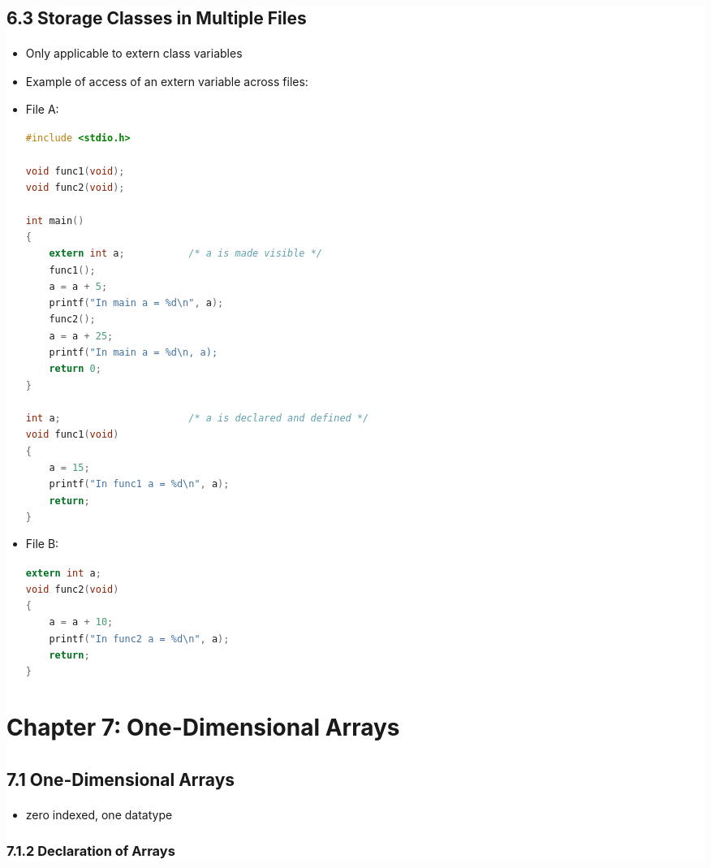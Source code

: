 ## 6.3 Storage Classes in Multiple Files

* Only applicable to extern class variables
* Example of access of an extern variable across files:
* File A:

    ```C
    #include <stdio.h>

    void func1(void);
    void func2(void);

    int main()
    {
        extern int a;           /* a is made visible */
        func1();
        a = a + 5;
        printf("In main a = %d\n", a);
        func2();
        a = a + 25;
        printf("In main a = %d\n, a);
        return 0;
    }

    int a;                      /* a is declared and defined */
    void func1(void)
    {
        a = 15;
        printf("In func1 a = %d\n", a);
        return;
    }
    ```

* File B:

    ```C
    extern int a;
    void func2(void)
    {
        a = a + 10;
        printf("In func2 a = %d\n", a);
        return;
    }
    ```

# Chapter 7: One-Dimensional Arrays

## 7.1 One-Dimensional Arrays

* zero indexed, one datatype

### 7.1.2 Declaration of Arrays
